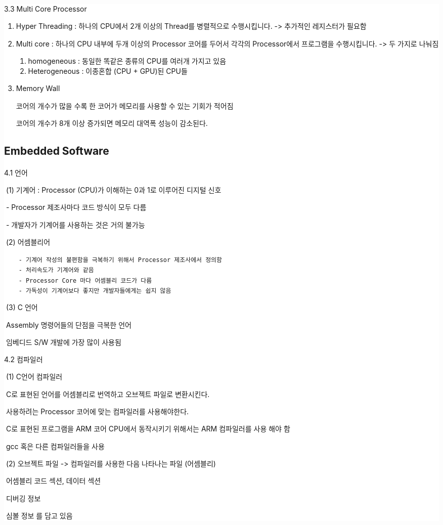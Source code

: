 
3.3 Multi Core Processor

1. Hyper Threading : 하나의 CPU에서 2개 이상의 Thread를 병렬적으로 수행시킵니다. -> 추가적인 레지스터가 필요함

2. Multi core : 하나의 CPU 내부에 두개 이상의 Processor 코어를 두어서 각각의 Processor에서 프로그램을 수행시킵니다. -> 두 가지로 나눠짐

   1. homogeneous :  동일한 똑같은 종류의 CPU를 여러개 가지고 있음
   2. Heterogeneous : 이종혼합 (CPU + GPU)된 CPU들

3. Memory Wall

   코어의 개수가 많을 수록 한 코어가 메모리를 사용할 수 있는 기회가 적어짐

   코어의 개수가 8개 이상 증가되면 메모리 대역폭 성능이 감소된다.

   



## Embedded Software

4.1 언어

​	(1) 기계어 : Processor (CPU)가 이해하는 0과 1로 이루어진 디지털 신호

​		- Processor 제조사마다 코드 방식이 모두 다름

​		- 개발자가 기계어를 사용하는 것은 거의 불가능

​	(2) 어셈블리어

		- 기계어 작성의 불편함을 극복하기 위해서 Processor 제조사에서 정의함
		- 처리속도가 기계어와 같음
		- Processor Core 마다 어셈블리 코드가 다름 
		- 가독성이 기계어보다 좋지만 개발자들에게는 쉽지 않음

​	(3) C 언어

​	Assembly 명령어들의 단점을 극복한 언어

​	임베디드 S/W  개발에 가장 많이 사용됨



4.2 컴파일러

​	(1) C언어 컴파일러 

​		C로 표현된 언어를 어셈블리로 번역하고 오브젝트 파일로 변환시킨다.

​		사용하려는 Processor 코어에 맞는 컴파일러를 사용해야한다.

​		C로 표현된 프로그램을 ARM 코어 CPU에서 동작시키기 위해서는 ARM 컴파일러를 사용 해야 함

​		gcc 혹은 다른 컴파일러들을 사용



​	(2) 오브젝트 파일 -> 컴파일러를 사용한 다음 나타나는 파일 (어셈블리)

​		어셈블리 코드 섹션, 데이터 섹션

​		디버깅 정보

​		심볼 정보 를 담고 있음
